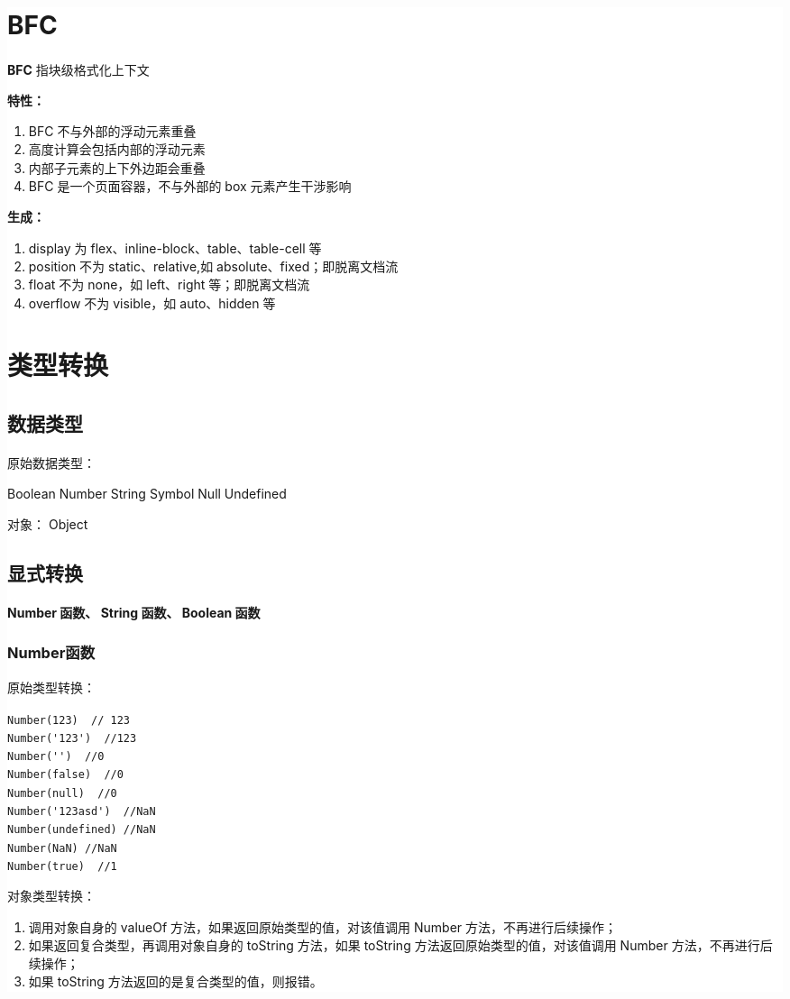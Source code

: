 # BFC #

**BFC** 指块级格式化上下文

**特性：**

1. BFC 不与外部的浮动元素重叠
2. 高度计算会包括内部的浮动元素
3. 内部子元素的上下外边距会重叠
4. BFC 是一个页面容器，不与外部的 box 元素产生干涉影响

**生成：**

1. display 为 flex、inline-block、table、table-cell 等
2. position 不为 static、relative,如 absolute、fixed；即脱离文档流
3. float 不为 none，如 left、right 等；即脱离文档流
4. overflow 不为 visible，如 auto、hidden 等


# 类型转换 #

## 数据类型 ##

原始数据类型：

Boolean Number String Symbol Null Undefined

对象：
Object


## 显式转换 ##

**Number 函数、 String 函数、 Boolean 函数**

### Number函数 ###

原始类型转换：

    Number(123)  // 123
	Number('123')  //123
	Number('')  //0
	Number(false)  //0
	Number(null)  //0
	Number('123asd')  //NaN
	Number(undefined) //NaN
	Number(NaN) //NaN
	Number(true)  //1
	
	
    
对象类型转换：

1. 调用对象自身的 valueOf 方法，如果返回原始类型的值，对该值调用 Number 方法，不再进行后续操作；
2. 如果返回复合类型，再调用对象自身的 toString 方法，如果 toString 方法返回原始类型的值，对该值调用 Number 方法，不再进行后续操作；
3. 如果 toString 方法返回的是复合类型的值，则报错。
